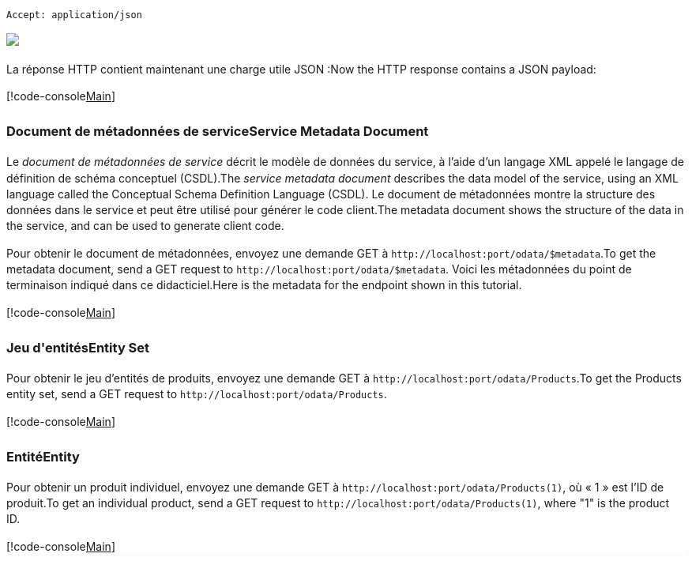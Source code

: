 `Accept: application/json`

![](creating-an-odata-endpoint/_static/image16.png)

<span data-ttu-id="f9c75-235">La réponse HTTP contient maintenant une charge utile JSON :</span><span class="sxs-lookup"><span data-stu-id="f9c75-235">Now the HTTP response contains a JSON payload:</span></span>

[!code-console[Main](creating-an-odata-endpoint/samples/sample9.cmd)]

### <a name="service-metadata-document"></a><span data-ttu-id="f9c75-236">Document de métadonnées de service</span><span class="sxs-lookup"><span data-stu-id="f9c75-236">Service Metadata Document</span></span>

<span data-ttu-id="f9c75-237">Le *document de métadonnées de service* décrit le modèle de données du service, à l’aide d’un langage XML appelé le langage de définition de schéma conceptuel (CSDL).</span><span class="sxs-lookup"><span data-stu-id="f9c75-237">The *service metadata document* describes the data model of the service, using an XML language called the Conceptual Schema Definition Language (CSDL).</span></span> <span data-ttu-id="f9c75-238">Le document de métadonnées montre la structure des données dans le service et peut être utilisé pour générer le code client.</span><span class="sxs-lookup"><span data-stu-id="f9c75-238">The metadata document shows the structure of the data in the service, and can be used to generate client code.</span></span>

<span data-ttu-id="f9c75-239">Pour obtenir le document de métadonnées, envoyez une demande GET à `http://localhost:port/odata/$metadata`.</span><span class="sxs-lookup"><span data-stu-id="f9c75-239">To get the metadata document, send a GET request to `http://localhost:port/odata/$metadata`.</span></span> <span data-ttu-id="f9c75-240">Voici les métadonnées du point de terminaison indiqué dans ce didacticiel.</span><span class="sxs-lookup"><span data-stu-id="f9c75-240">Here is the metadata for the endpoint shown in this tutorial.</span></span>

[!code-console[Main](creating-an-odata-endpoint/samples/sample10.cmd)]

### <a name="entity-set"></a><span data-ttu-id="f9c75-241">Jeu d'entités</span><span class="sxs-lookup"><span data-stu-id="f9c75-241">Entity Set</span></span>

<span data-ttu-id="f9c75-242">Pour obtenir le jeu d’entités de produits, envoyez une demande GET à `http://localhost:port/odata/Products`.</span><span class="sxs-lookup"><span data-stu-id="f9c75-242">To get the Products entity set, send a GET request to `http://localhost:port/odata/Products`.</span></span>

[!code-console[Main](creating-an-odata-endpoint/samples/sample11.cmd)]

### <a name="entity"></a><span data-ttu-id="f9c75-243">Entité</span><span class="sxs-lookup"><span data-stu-id="f9c75-243">Entity</span></span>

<span data-ttu-id="f9c75-244">Pour obtenir un produit individuel, envoyez une demande GET à `http://localhost:port/odata/Products(1)`, où « 1 » est l’ID de produit.</span><span class="sxs-lookup"><span data-stu-id="f9c75-244">To get an individual product, send a GET request to `http://localhost:port/odata/Products(1)`, where "1" is the product ID.</span></span>

[!code-console[Main](creating-an-odata-endpoint/samples/sample12.cmd)]
